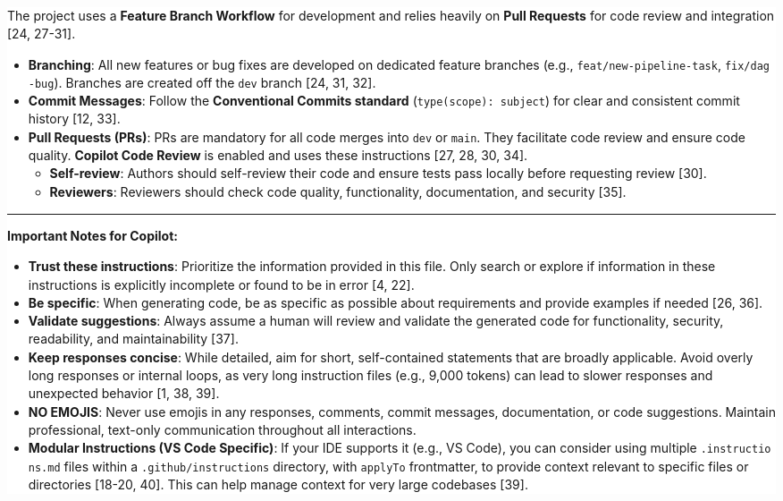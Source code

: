 The project uses a **Feature Branch Workflow** for development and relies heavily on **Pull Requests** for code review and integration [24, 27-31].

*   **Branching**: All new features or bug fixes are developed on dedicated feature branches (e.g., `feat/new-pipeline-task`, `fix/dag-bug`). Branches are created off the `dev` branch [24, 31, 32].
*   **Commit Messages**: Follow the **Conventional Commits standard** (`type(scope): subject`) for clear and consistent commit history [12, 33].
*   **Pull Requests (PRs)**: PRs are mandatory for all code merges into `dev` or `main`. They facilitate code review and ensure code quality. **Copilot Code Review** is enabled and uses these instructions [27, 28, 30, 34].
    *   **Self-review**: Authors should self-review their code and ensure tests pass locally before requesting review [30].
    *   **Reviewers**: Reviewers should check code quality, functionality, documentation, and security [35].

---

**Important Notes for Copilot:**

*   **Trust these instructions**: Prioritize the information provided in this file. Only search or explore if information in these instructions is explicitly incomplete or found to be in error [4, 22].
*   **Be specific**: When generating code, be as specific as possible about requirements and provide examples if needed [26, 36].
*   **Validate suggestions**: Always assume a human will review and validate the generated code for functionality, security, readability, and maintainability [37].
*   **Keep responses concise**: While detailed, aim for short, self-contained statements that are broadly applicable. Avoid overly long responses or internal loops, as very long instruction files (e.g., 9,000 tokens) can lead to slower responses and unexpected behavior [1, 38, 39].
*   **NO EMOJIS**: Never use emojis in any responses, comments, commit messages, documentation, or code suggestions. Maintain professional, text-only communication throughout all interactions.
*   **Modular Instructions (VS Code Specific)**: If your IDE supports it (e.g., VS Code), you can consider using multiple `.instructions.md` files within a `.github/instructions` directory, with `applyTo` frontmatter, to provide context relevant to specific files or directories [18-20, 40]. This can help manage context for very large codebases [39].
